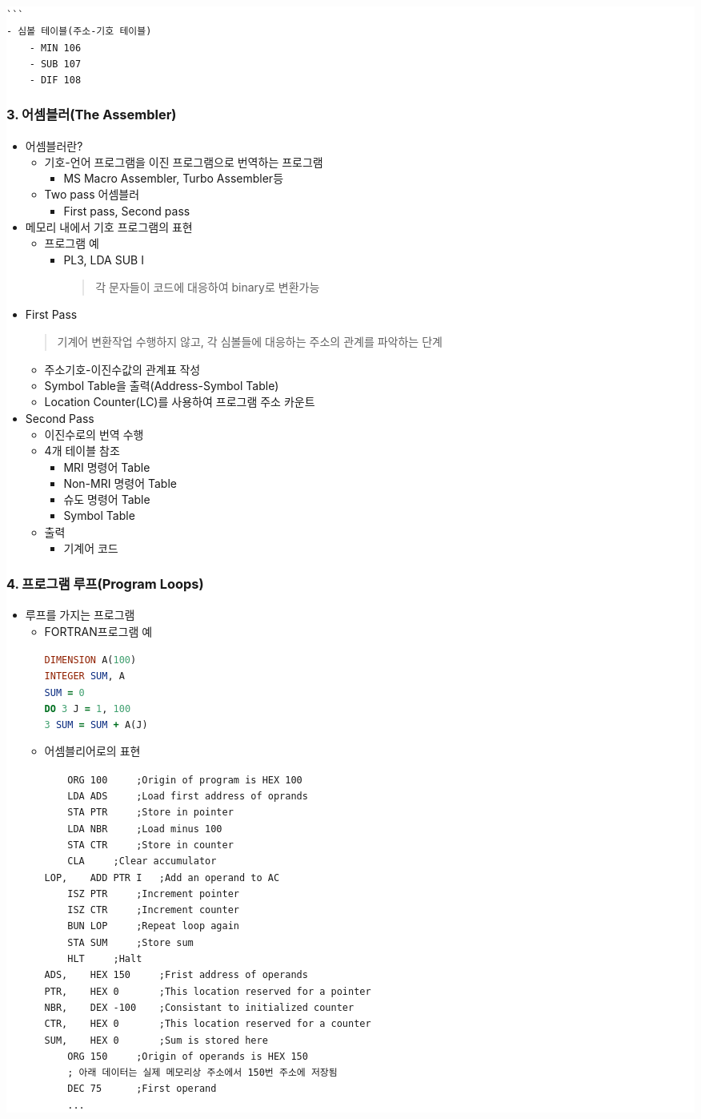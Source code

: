 	```
	- 심볼 테이블(주소-기호 테이블)
		- MIN 106
		- SUB 107
		- DIF 108
### 3. 어셈블러(The Assembler)
- 어셈블러란?
	- 기호-언어 프로그램을 이진 프로그램으로 번역하는 프로그램
		- MS Macro Assembler, Turbo Assembler등
	- Two pass 어셈블러
		- First pass, Second pass
- 메모리 내에서 기호 프로그램의 표현
	- 프로그램 예
		- PL3, LDA SUB I
			> 각 문자들이 코드에 대응하여 binary로 변환가능
- First Pass
	> 기계어 변환작업 수행하지 않고, 각 심볼들에 대응하는 주소의 관계를 파악하는 단계
	- 주소기호-이진수값의 관계표 작성
	- Symbol Table을 출력(Address-Symbol Table)
	- Location Counter(LC)를 사용하여 프로그램 주소 카운트
- Second Pass
	- 이진수로의 번역 수행
	- 4개 테이블 참조
		- MRI 명령어 Table
		- Non-MRI 명령어 Table
		- 슈도 명령어 Table
		- Symbol Table
	- 출력
		- 기계어 코드
### 4. 프로그램 루프(Program Loops)
- 루프를 가지는 프로그램
	- FORTRAN프로그램 예
		```fortran
		DIMENSION A(100)
		INTEGER SUM, A
		SUM = 0
		DO 3 J = 1, 100
		3 SUM = SUM + A(J)
		```
	- 어셈블리어로의 표현
		```assembly
			ORG 100		;Origin of program is HEX 100
			LDA ADS		;Load first address of oprands
			STA PTR		;Store in pointer
			LDA NBR		;Load minus 100
			STA CTR		;Store in counter
			CLA		;Clear accumulator
		LOP,	ADD PTR I	;Add an operand to AC
			ISZ PTR		;Increment pointer
			ISZ CTR		;Increment counter
			BUN LOP		;Repeat loop again
			STA SUM		;Store sum
			HLT		;Halt
		ADS,	HEX 150		;Frist address of operands
		PTR,	HEX 0		;This location reserved for a pointer
		NBR,	DEX -100	;Consistant to initialized counter
		CTR,	HEX 0		;This location reserved for a counter
		SUM,	HEX 0		;Sum is stored here
			ORG 150		;Origin of operands is HEX 150
			; 아래 데이터는 실제 메모리상 주소에서 150번 주소에 저장됨
			DEC 75		;First operand
			...